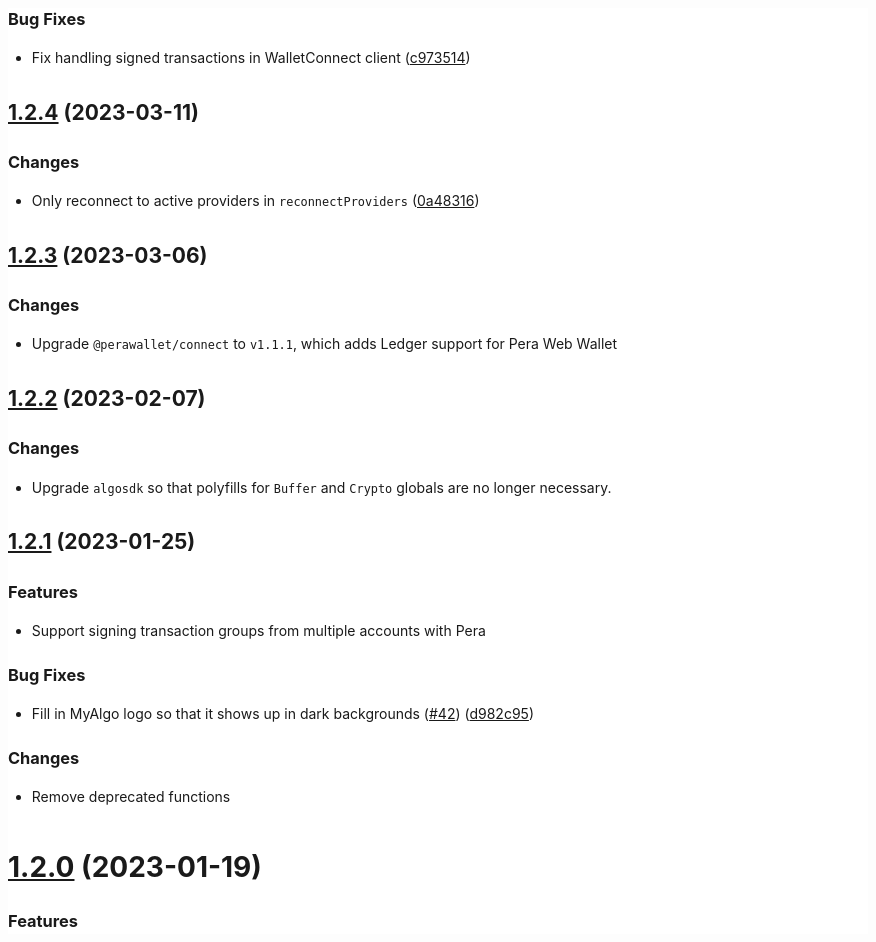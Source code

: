 ### Bug Fixes

- Fix handling signed transactions in WalletConnect client ([c973514](https://github.com/txnlab/use-wallet/commit/c9735148ac9a083dfef10ba0c6e3271011030c32))

## [1.2.4](https://github.com/TxnLab/use-wallet/compare/v1.2.3...v1.2.4) (2023-03-11)

### Changes

- Only reconnect to active providers in `reconnectProviders` ([0a48316](https://github.com/txnlab/use-wallet/commit/0a48316923c0f9652fee15aca1b571b4f3ccb16f))

## [1.2.3](https://github.com/txnlab/use-wallet/compare/v1.2.2...v1.2.3) (2023-03-06)

### Changes

- Upgrade `@perawallet/connect` to `v1.1.1`, which adds Ledger support for Pera Web Wallet

## [1.2.2](https://github.com/txnlab/use-wallet/compare/v1.2.1...v1.2.2) (2023-02-07)

### Changes

- Upgrade `algosdk` so that polyfills for `Buffer` and `Crypto` globals are no longer necessary.

## [1.2.1](https://github.com/txnlab/use-wallet/compare/v1.2.0...v1.2.1) (2023-01-25)

### Features

- Support signing transaction groups from multiple accounts with Pera

### Bug Fixes

- Fill in MyAlgo logo so that it shows up in dark backgrounds ([#42](https://github.com/txnlab/use-wallet/issues/42)) ([d982c95](https://github.com/txnlab/use-wallet/commit/d982c958d6f664258c5331aeff9fe69975d6bfc1))

### Changes

- Remove deprecated functions

# [1.2.0](https://github.com/TxnLab/use-wallet/compare/v1.1.6...v1.2.0) (2023-01-19)

### Features
